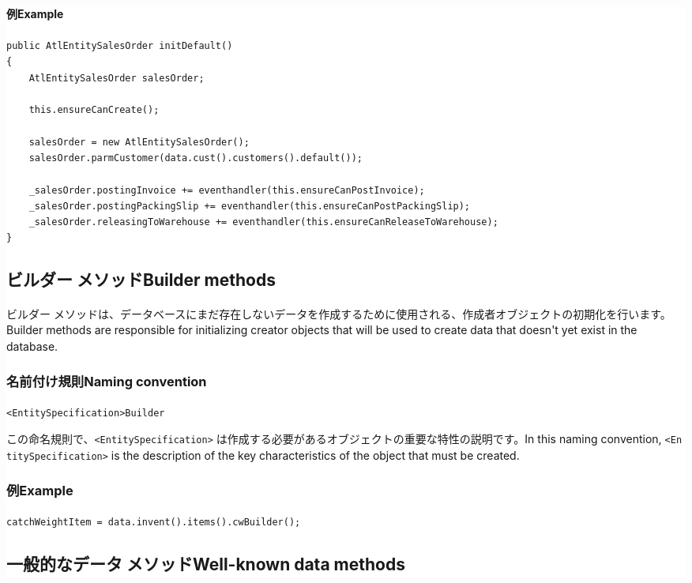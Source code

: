 #### <a name="example"></a><span data-ttu-id="986cf-122">例</span><span class="sxs-lookup"><span data-stu-id="986cf-122">Example</span></span>

```xpp
public AtlEntitySalesOrder initDefault()
{
    AtlEntitySalesOrder salesOrder;

    this.ensureCanCreate();

    salesOrder = new AtlEntitySalesOrder();
    salesOrder.parmCustomer(data.cust().customers().default());

    _salesOrder.postingInvoice += eventhandler(this.ensureCanPostInvoice);
    _salesOrder.postingPackingSlip += eventhandler(this.ensureCanPostPackingSlip);
    _salesOrder.releasingToWarehouse += eventhandler(this.ensureCanReleaseToWarehouse);
}
```

## <a name="builder-methods"></a><span data-ttu-id="986cf-123">ビルダー メソッド</span><span class="sxs-lookup"><span data-stu-id="986cf-123">Builder methods</span></span>

<span data-ttu-id="986cf-124">ビルダー メソッドは、データベースにまだ存在しないデータを作成するために使用される、作成者オブジェクトの初期化を行います。</span><span class="sxs-lookup"><span data-stu-id="986cf-124">Builder methods are responsible for initializing creator objects that will be used to create data that doesn't yet exist in the database.</span></span>

### <a name="naming-convention"></a><span data-ttu-id="986cf-125">名前付け規則</span><span class="sxs-lookup"><span data-stu-id="986cf-125">Naming convention</span></span>

`<EntitySpecification>Builder`

<span data-ttu-id="986cf-126">この命名規則で、`<EntitySpecification>` は作成する必要があるオブジェクトの重要な特性の説明です。</span><span class="sxs-lookup"><span data-stu-id="986cf-126">In this naming convention, `<EntitySpecification>` is the description of the key characteristics of the object that must be created.</span></span>

### <a name="example"></a><span data-ttu-id="986cf-127">例</span><span class="sxs-lookup"><span data-stu-id="986cf-127">Example</span></span>

```xpp
catchWeightItem = data.invent().items().cwBuilder();
```

## <a name="well-known-data-methods"></a><span data-ttu-id="986cf-128">一般的なデータ メソッド</span><span class="sxs-lookup"><span data-stu-id="986cf-128">Well-known data methods</span></span>

